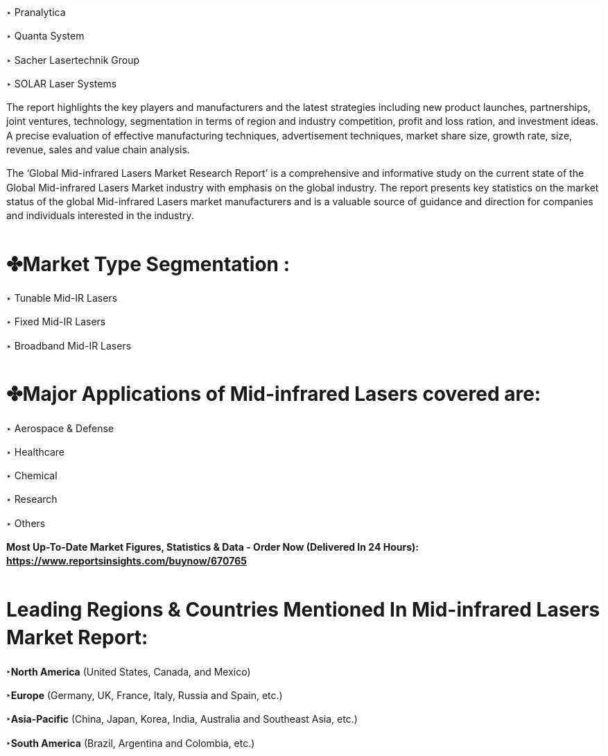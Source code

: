 ‣ Pranalytica

‣ Quanta System

‣ Sacher Lasertechnik Group

‣ SOLAR Laser Systems

The report highlights the key players and manufacturers and the latest strategies including new product launches, partnerships, joint ventures, technology, segmentation in terms of region and industry competition, profit and loss ration, and investment ideas. A precise evaluation of effective manufacturing techniques, advertisement techniques, market share size, growth rate, size, revenue, sales and value chain analysis.

The ‘Global Mid-infrared Lasers Market Research Report’ is a comprehensive and informative study on the current state of the Global Mid-infrared Lasers Market industry with emphasis on the global industry. The report presents key statistics on the market status of the global Mid-infrared Lasers market manufacturers and is a valuable source of guidance and direction for companies and individuals interested in the industry.

# <strong>✤Market Type Segmentation :</strong>

‣ Tunable Mid-IR Lasers

‣ Fixed Mid-IR Lasers

‣ Broadband Mid-IR Lasers

# <strong>✤Major Applications of Mid-infrared Lasers covered are:</strong>

‣ Aerospace & Defense

‣ Healthcare

‣ Chemical

‣ Research

‣ Others

<strong>Most Up-To-Date Market Figures, Statistics & Data - Order Now (Delivered In 24 Hours): <a href=https://www.reportsinsights.com/buynow/670765>https://www.reportsinsights.com/buynow/670765</a></strong>

# <strong>Leading Regions &amp; Countries Mentioned In Mid-infrared Lasers Market Report:</strong>

<strong>‣North America</strong> (United States, Canada, and Mexico)

<strong>‣Europe</strong> (Germany, UK, France, Italy, Russia and Spain, etc.)

<strong>‣Asia-Pacific</strong> (China, Japan, Korea, India, Australia and Southeast Asia, etc.)

<strong>‣South America</strong> (Brazil, Argentina and Colombia, etc.)
